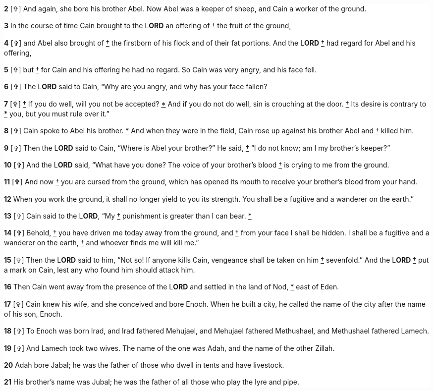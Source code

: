 **2** [✞] And again, she bore his brother Abel. Now Abel was a keeper of sheep, and Cain a worker of the ground.

**3**  In the course of time Cain brought to the L**ORD** an offering of [†](#Gn_CR73) the fruit of the ground,

**4** [✞] and Abel also brought of [†](#Gn_CR74) the firstborn of his flock and of their fat portions. And the L**ORD** [†](#Gn_CR75) had regard for Abel and his offering,

**5** [✞] but [†](#Gn_CR76) for Cain and his offering he had no regard. So Cain was very angry, and his face fell.

**6** [✞] The L**ORD** said to Cain, “Why are you angry, and why has your face fallen?

**7** [✞] [†](#Gn_CR77) If you do well, will you not be accepted? [*](#Gn_NC26) And if you do not do well, sin is crouching at the door. [†](#Gn_CR78) Its desire is contrary to [*](#Gn_NC27) you, but you must rule over it.”

**8** [✞] Cain spoke to Abel his brother. [*](#Gn_NC28) And when they were in the field, Cain rose up against his brother Abel and [†](#Gn_CR79) killed him.

**9** [✞] Then the L**ORD** said to Cain, “Where is Abel your brother?” He said, [†](#Gn_CR80) “I do not know; am I my brother’s keeper?”

**10** [✞] And the L**ORD** said, “What have you done? The voice of your brother’s blood [†](#Gn_CR81) is crying to me from the ground.

**11** [✞] And now [†](#Gn_CR82) you are cursed from the ground, which has opened its mouth to receive your brother’s blood from your hand.

**12**  When you work the ground, it shall no longer yield to you its strength. You shall be a fugitive and a wanderer on the earth.”

**13** [✞] Cain said to the L**ORD**, “My [†](#Gn_CR83) punishment is greater than I can bear. [*](#Gn_NC29)

**14** [✞] Behold, [†](#Gn_CR84) you have driven me today away from the ground, and [†](#Gn_CR85) from your face I shall be hidden. I shall be a fugitive and a wanderer on the earth, [†](#Gn_CR86) and whoever finds me will kill me.”

**15** [✞] Then the L**ORD** said to him, “Not so! If anyone kills Cain, vengeance shall be taken on him [†](#Gn_CR87) sevenfold.” And the L**ORD** [†](#Gn_CR88) put a mark on Cain, lest any who found him should attack him.

**16**  Then Cain went away from the presence of the L**ORD** and settled in the land of Nod, [*](#Gn_NC30) east of Eden.

**17** [✞] Cain knew his wife, and she conceived and bore Enoch. When he built a city, he called the name of the city after the name of his son, Enoch.

**18** [✞] To Enoch was born Irad, and Irad fathered Mehujael, and Mehujael fathered Methushael, and Methushael fathered Lamech.

**19** [✞] And Lamech took two wives. The name of the one was Adah, and the name of the other Zillah.

**20**  Adah bore Jabal; he was the father of those who dwell in tents and have livestock.

**21**  His brother’s name was Jubal; he was the father of all those who play the lyre and pipe.
